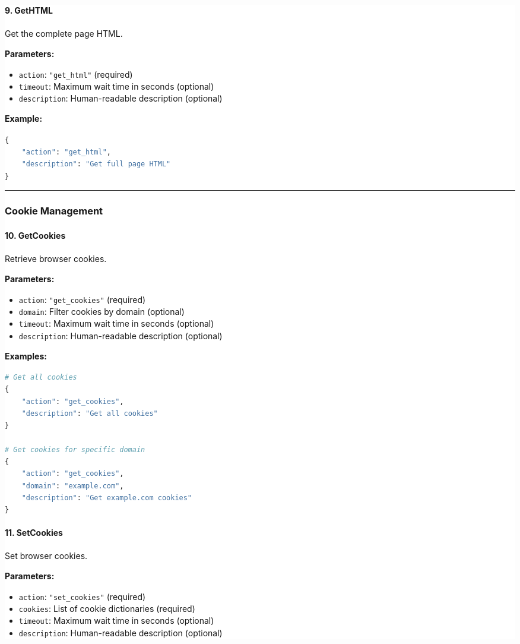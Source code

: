 #### 9. GetHTML

Get the complete page HTML.

**Parameters:**
- `action`: `"get_html"` (required)
- `timeout`: Maximum wait time in seconds (optional)
- `description`: Human-readable description (optional)

**Example:**

```python
{
    "action": "get_html",
    "description": "Get full page HTML"
}
```

---

### Cookie Management

#### 10. GetCookies

Retrieve browser cookies.

**Parameters:**
- `action`: `"get_cookies"` (required)
- `domain`: Filter cookies by domain (optional)
- `timeout`: Maximum wait time in seconds (optional)
- `description`: Human-readable description (optional)

**Examples:**

```python
# Get all cookies
{
    "action": "get_cookies",
    "description": "Get all cookies"
}

# Get cookies for specific domain
{
    "action": "get_cookies",
    "domain": "example.com",
    "description": "Get example.com cookies"
}
```

#### 11. SetCookies

Set browser cookies.

**Parameters:**
- `action`: `"set_cookies"` (required)
- `cookies`: List of cookie dictionaries (required)
- `timeout`: Maximum wait time in seconds (optional)
- `description`: Human-readable description (optional)
